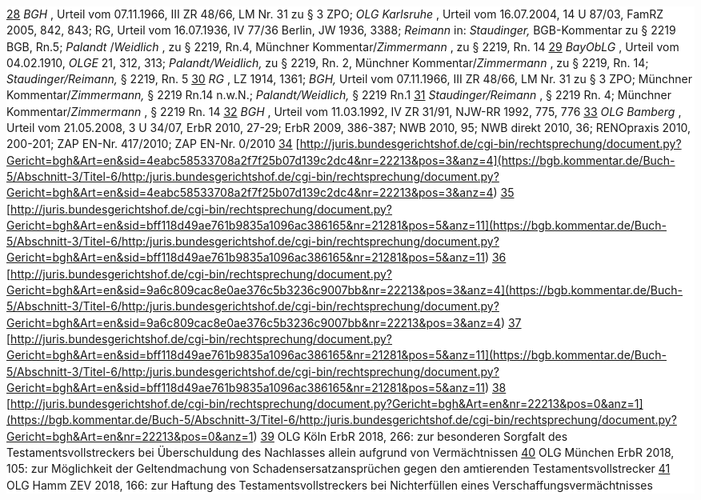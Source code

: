 [28](https://bgb.kommentar.de/Buch-5/Abschnitt-3/Titel-6/</Buch-5/Abschnitt-3/Titel-6/Haftung-des-Testamentsvollstreckers/Abgrenzungen-Kasuistik#fnref:28>) _BGH_ , Urteil vom 07.11.1966, III ZR 48/66, LM Nr. 31 zu § 3 ZPO; _OLG_ _Karlsruhe_ , Urteil vom 16.07.2004, 14 U 87/03, FamRZ 2005, 842, 843; RG, Urteil vom 16.07.1936, IV 77/36 Berlin, JW 1936, 3388; _Reimann_ in: _Staudinger,_ BGB-Kommentar zu § 2219 BGB, Rn.5; _Palandt_ /_Weidlich_ , zu § 2219, Rn.4, Münchner Kommentar/_Zimmermann_ , zu § 2219, Rn. 14
[29](https://bgb.kommentar.de/Buch-5/Abschnitt-3/Titel-6/</Buch-5/Abschnitt-3/Titel-6/Haftung-des-Testamentsvollstreckers/Abgrenzungen-Kasuistik#fnref:29>) _BayObLG_ , Urteil vom 04.02.1910, _OLGE_ 21, 312, 313; _Palandt/Weidlich,_ zu § 2219, Rn. 2, Münchner Kommentar/_Zimmermann_ , zu § 2219, Rn. 14; _Staudinger/Reimann,_ § 2219, Rn. 5
[30](https://bgb.kommentar.de/Buch-5/Abschnitt-3/Titel-6/</Buch-5/Abschnitt-3/Titel-6/Haftung-des-Testamentsvollstreckers/Abgrenzungen-Kasuistik#fnref:30>) _RG_ , LZ 1914, 1361; _BGH,_ Urteil vom 07.11.1966, III ZR 48/66, LM Nr. 31 zu § 3 ZPO; Münchner Kommentar/_Zimmermann,_ § 2219 Rn.14 n.w.N.; _Palandt/Weidlich,_ § 2219 Rn.1
[31](https://bgb.kommentar.de/Buch-5/Abschnitt-3/Titel-6/</Buch-5/Abschnitt-3/Titel-6/Haftung-des-Testamentsvollstreckers/Abgrenzungen-Kasuistik#fnref:31>) _Staudinger/Reimann_ , § 2219 Rn. 4; Münchner Kommentar/_Zimmermann_ , § 2219 Rn. 14
[32](https://bgb.kommentar.de/Buch-5/Abschnitt-3/Titel-6/</Buch-5/Abschnitt-3/Titel-6/Haftung-des-Testamentsvollstreckers/Abgrenzungen-Kasuistik#fnref:32>) _BGH_ , Urteil vom 11.03.1992, IV ZR 31/91, NJW-RR 1992, 775, 776
[33](https://bgb.kommentar.de/Buch-5/Abschnitt-3/Titel-6/</Buch-5/Abschnitt-3/Titel-6/Haftung-des-Testamentsvollstreckers/Abgrenzungen-Kasuistik#fnref:33>) _OLG_ _Bamberg_ , Urteil vom 21.05.2008, 3 U 34/07, ErbR 2010, 27-29; ErbR 2009, 386-387; NWB 2010, 95; NWB direkt 2010, 36; RENOpraxis 2010, 200-201; ZAP EN-Nr. 417/2010; ZAP EN-Nr. 0/2010
[34](https://bgb.kommentar.de/Buch-5/Abschnitt-3/Titel-6/</Buch-5/Abschnitt-3/Titel-6/Haftung-des-Testamentsvollstreckers/Zusammenfassung-der-Rechtsprechung#fnref:34>) [http://juris.bundesgerichtshof.de/cgi-bin/rechtsprechung/document.py?Gericht=bgh&Art=en&sid=4eabc58533708a2f7f25b07d139c2dc4&nr=22213&pos=3&anz=4](https://bgb.kommentar.de/Buch-5/Abschnitt-3/Titel-6/<http:/juris.bundesgerichtshof.de/cgi-bin/rechtsprechung/document.py?Gericht=bgh&Art=en&sid=4eabc58533708a2f7f25b07d139c2dc4&nr=22213&pos=3&anz=4>)
[35](https://bgb.kommentar.de/Buch-5/Abschnitt-3/Titel-6/</Buch-5/Abschnitt-3/Titel-6/Haftung-des-Testamentsvollstreckers/Zusammenfassung-der-Rechtsprechung#fnref:35>) [http://juris.bundesgerichtshof.de/cgi-bin/rechtsprechung/document.py?Gericht=bgh&Art=en&sid=bff118d49ae761b9835a1096ac386165&nr=21281&pos=5&anz=11](https://bgb.kommentar.de/Buch-5/Abschnitt-3/Titel-6/<http:/juris.bundesgerichtshof.de/cgi-bin/rechtsprechung/document.py?Gericht=bgh&Art=en&sid=bff118d49ae761b9835a1096ac386165&nr=21281&pos=5&anz=11>)
[36](https://bgb.kommentar.de/Buch-5/Abschnitt-3/Titel-6/</Buch-5/Abschnitt-3/Titel-6/Haftung-des-Testamentsvollstreckers/Zusammenfassung-der-Rechtsprechung#fnref:36>) [http://juris.bundesgerichtshof.de/cgi-bin/rechtsprechung/document.py?Gericht=bgh&Art=en&sid=9a6c809cac8e0ae376c5b3236c9007bb&nr=22213&pos=3&anz=4](https://bgb.kommentar.de/Buch-5/Abschnitt-3/Titel-6/<http:/juris.bundesgerichtshof.de/cgi-bin/rechtsprechung/document.py?Gericht=bgh&Art=en&sid=9a6c809cac8e0ae376c5b3236c9007bb&nr=22213&pos=3&anz=4>)
[37](https://bgb.kommentar.de/Buch-5/Abschnitt-3/Titel-6/</Buch-5/Abschnitt-3/Titel-6/Haftung-des-Testamentsvollstreckers/Zusammenfassung-der-Rechtsprechung#fnref:37>) [http://juris.bundesgerichtshof.de/cgi-bin/rechtsprechung/document.py?Gericht=bgh&Art=en&sid=bff118d49ae761b9835a1096ac386165&nr=21281&pos=5&anz=11](https://bgb.kommentar.de/Buch-5/Abschnitt-3/Titel-6/<http:/juris.bundesgerichtshof.de/cgi-bin/rechtsprechung/document.py?Gericht=bgh&Art=en&sid=bff118d49ae761b9835a1096ac386165&nr=21281&pos=5&anz=11>)
[38](https://bgb.kommentar.de/Buch-5/Abschnitt-3/Titel-6/</Buch-5/Abschnitt-3/Titel-6/Haftung-des-Testamentsvollstreckers/Zusammenfassung-der-Rechtsprechung#fnref:38>) [http://juris.bundesgerichtshof.de/cgi-bin/rechtsprechung/document.py?Gericht=bgh&Art=en&nr=22213&pos=0&anz=1](https://bgb.kommentar.de/Buch-5/Abschnitt-3/Titel-6/<http:/juris.bundesgerichtshof.de/cgi-bin/rechtsprechung/document.py?Gericht=bgh&Art=en&nr=22213&pos=0&anz=1>)
[39](https://bgb.kommentar.de/Buch-5/Abschnitt-3/Titel-6/</Buch-5/Abschnitt-3/Titel-6/Haftung-des-Testamentsvollstreckers/Zusammenfassung-der-Rechtsprechung#fnref:39>) OLG Köln ErbR 2018, 266: zur besonderen Sorgfalt des Testamentsvollstreckers bei Überschuldung des Nachlasses allein aufgrund von Vermächtnissen
[40](https://bgb.kommentar.de/Buch-5/Abschnitt-3/Titel-6/</Buch-5/Abschnitt-3/Titel-6/Haftung-des-Testamentsvollstreckers/Zusammenfassung-der-Rechtsprechung#fnref:40>) OLG München ErbR 2018, 105: zur Möglichkeit der Geltendmachung von Schadensersatzansprüchen gegen den amtierenden Testamentsvollstrecker
[41](https://bgb.kommentar.de/Buch-5/Abschnitt-3/Titel-6/</Buch-5/Abschnitt-3/Titel-6/Haftung-des-Testamentsvollstreckers/Zusammenfassung-der-Rechtsprechung#fnref:41>) OLG Hamm ZEV 2018, 166: zur Haftung des Testamentsvollstreckers bei Nichterfüllen eines Verschaffungsvermächtnisses